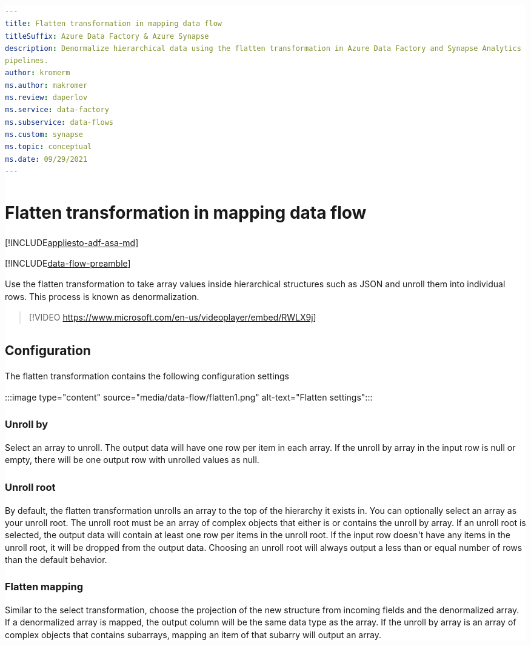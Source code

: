 ```yaml
---
title: Flatten transformation in mapping data flow
titleSuffix: Azure Data Factory & Azure Synapse
description: Denormalize hierarchical data using the flatten transformation in Azure Data Factory and Synapse Analytics pipelines.
author: kromerm
ms.author: makromer
ms.review: daperlov
ms.service: data-factory
ms.subservice: data-flows
ms.custom: synapse
ms.topic: conceptual
ms.date: 09/29/2021
---
```


# Flatten transformation in mapping data flow

[!INCLUDE[appliesto-adf-asa-md](includes/appliesto-adf-asa-md.md)]

[!INCLUDE[data-flow-preamble](includes/data-flow-preamble.md)]

Use the flatten transformation to take array values inside hierarchical structures such as JSON and unroll them into individual rows. This process is known as denormalization.

> [!VIDEO https://www.microsoft.com/en-us/videoplayer/embed/RWLX9j]

## Configuration

The flatten transformation contains the following configuration settings

:::image type="content" source="media/data-flow/flatten1.png" alt-text="Flatten settings":::

### Unroll by

Select an array to unroll. The output data will have one row per item in each array. If the unroll by array in the input row is null or empty, there will be one output row with unrolled values as null.

### Unroll root

By default, the flatten transformation unrolls an array to the top of the hierarchy it exists in. You can optionally select an array as your unroll root. The unroll root must be an array of complex objects that either is or contains the unroll by array. If an unroll root is selected, the output data will contain at least one row per items in the unroll root. If the input row doesn't have any items in the unroll root, it will be dropped from the output data. Choosing an unroll root will always output a less than or equal number of rows than the default behavior.

### Flatten mapping

Similar to the select transformation, choose the projection of the new structure from incoming fields and the denormalized array. If a denormalized array is mapped, the output column will be the same data type as the array. If the unroll by array is an array of complex objects that contains subarrays, mapping an item of that subarry will output an array.

